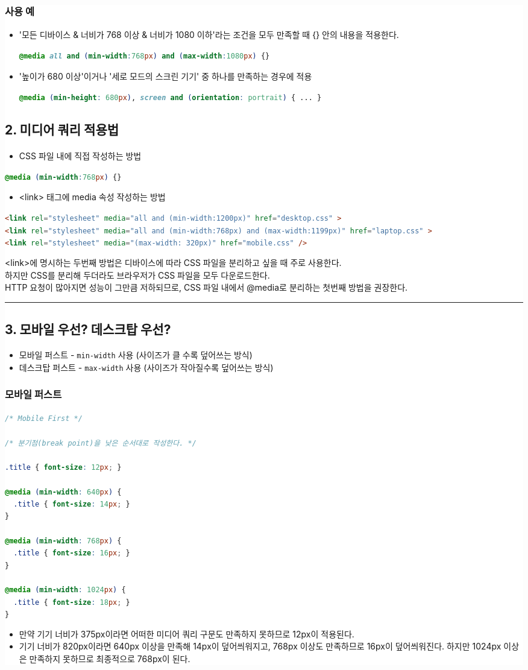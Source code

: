 
### 사용 예
- '모든 디바이스 & 너비가 768 이상 & 너비가 1080 이하'라는 조건을 모두 만족할 때 {} 안의 내용을 적용한다.
  ```CSS
  @media all and (min-width:768px) and (max-width:1080px) {}
  ```

- '높이가 680 이상'이거나 '세로 모드의 스크린 기기' 중 하나를 만족하는 경우에 적용
  ```CSS
  @media (min-height: 680px), screen and (orientation: portrait) { ... }
  ```

## 2. 미디어 쿼리 적용법
- CSS 파일 내에 직접 작성하는 방법

```CSS
@media (min-width:768px) {}
```

- \<link> 태그에 media 속성 작성하는 방법

```html
<link rel="stylesheet" media="all and (min-width:1200px)" href="desktop.css" >
<link rel="stylesheet" media="all and (min-width:768px) and (max-width:1199px)" href="laptop.css" >
<link rel="stylesheet" media="(max-width: 320px)" href="mobile.css" />
```
\<link>에 명시하는 두번째 방법은 디바이스에 따라 CSS 파일을 분리하고 싶을 때 주로 사용한다.  
하지만 CSS를 분리해 두더라도 브라우저가 CSS 파일을 모두 다운로드한다.  
HTTP 요청이 많아지면 성능이 그만큼 저하되므로, CSS 파일 내에서 @media로 분리하는 첫번째 방법을 권장한다.

---

## 3. 모바일 우선? 데스크탑 우선?
- 모바일 퍼스트 - `min-width` 사용 (사이즈가 클 수록 덮어쓰는 방식)
- 데스크탑 퍼스트 - `max-width` 사용 (사이즈가 작아질수록 덮어쓰는 방식)

### 모바일 퍼스트
```CSS
/* Mobile First */

/* 분기점(break point)을 낮은 순서대로 작성한다. */

.title { font-size: 12px; }
 
@media (min-width: 640px) {
  .title { font-size: 14px; }
}
 
@media (min-width: 768px) {
  .title { font-size: 16px; }
}
 
@media (min-width: 1024px) {
  .title { font-size: 18px; }
}
```
- 만약 기기 너비가 375px이라면 어떠한 미디어 쿼리 구문도 만족하지 못하므로 12px이 적용된다.
- 기기 너비가 820px이라면  640px 이상을 만족해 14px이 덮어씌워지고, 768px 이상도 만족하므로 16px이 덮어씌워진다. 하지만 1024px 이상은 만족하지 못하므로 최종적으로 768px이 된다.
